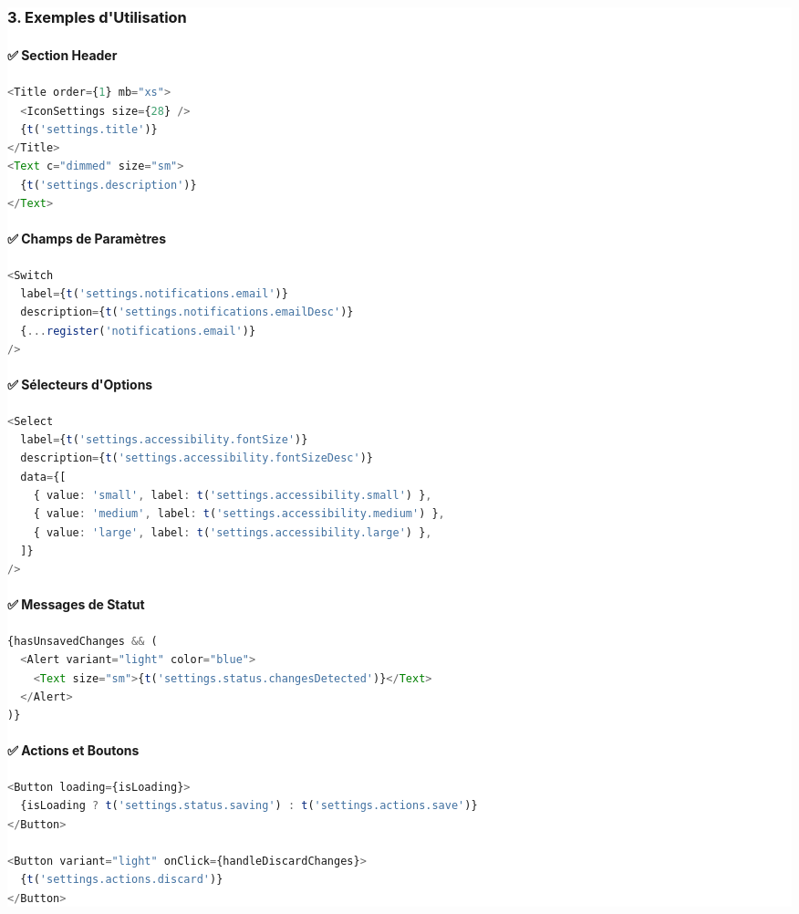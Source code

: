 ### 3. **Exemples d'Utilisation**

#### ✅ **Section Header**

```typescript
<Title order={1} mb="xs">
  <IconSettings size={28} />
  {t('settings.title')}
</Title>
<Text c="dimmed" size="sm">
  {t('settings.description')}
</Text>
```

#### ✅ **Champs de Paramètres**

```typescript
<Switch
  label={t('settings.notifications.email')}
  description={t('settings.notifications.emailDesc')}
  {...register('notifications.email')}
/>
```

#### ✅ **Sélecteurs d'Options**

```typescript
<Select
  label={t('settings.accessibility.fontSize')}
  description={t('settings.accessibility.fontSizeDesc')}
  data={[
    { value: 'small', label: t('settings.accessibility.small') },
    { value: 'medium', label: t('settings.accessibility.medium') },
    { value: 'large', label: t('settings.accessibility.large') },
  ]}
/>
```

#### ✅ **Messages de Statut**

```typescript
{hasUnsavedChanges && (
  <Alert variant="light" color="blue">
    <Text size="sm">{t('settings.status.changesDetected')}</Text>
  </Alert>
)}
```

#### ✅ **Actions et Boutons**

```typescript
<Button loading={isLoading}>
  {isLoading ? t('settings.status.saving') : t('settings.actions.save')}
</Button>

<Button variant="light" onClick={handleDiscardChanges}>
  {t('settings.actions.discard')}
</Button>
```
